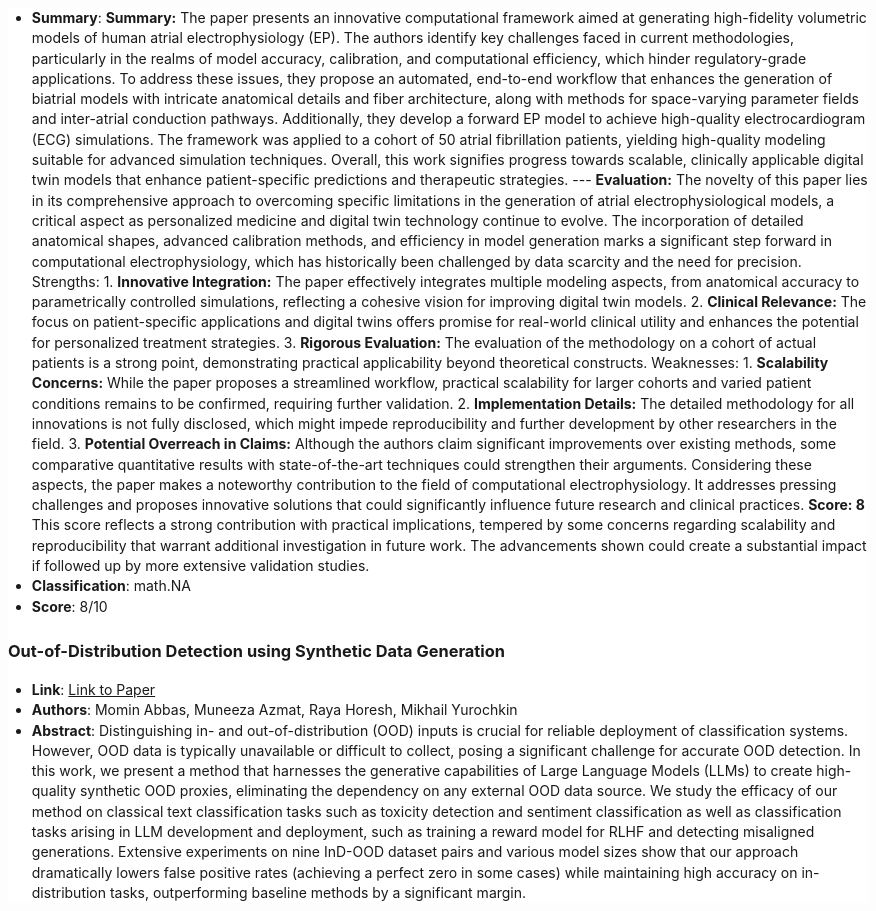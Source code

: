 - **Summary**: **Summary:** The paper presents an innovative computational framework aimed at generating high-fidelity volumetric models of human atrial electrophysiology (EP). The authors identify key challenges faced in current methodologies, particularly in the realms of model accuracy, calibration, and computational efficiency, which hinder regulatory-grade applications. To address these issues, they propose an automated, end-to-end workflow that enhances the generation of biatrial models with intricate anatomical details and fiber architecture, along with methods for space-varying parameter fields and inter-atrial conduction pathways. Additionally, they develop a forward EP model to achieve high-quality electrocardiogram (ECG) simulations. The framework was applied to a cohort of 50 atrial fibrillation patients, yielding high-quality modeling suitable for advanced simulation techniques. Overall, this work signifies progress towards scalable, clinically applicable digital twin models that enhance patient-specific predictions and therapeutic strategies. --- **Evaluation:** The novelty of this paper lies in its comprehensive approach to overcoming specific limitations in the generation of atrial electrophysiological models, a critical aspect as personalized medicine and digital twin technology continue to evolve. The incorporation of detailed anatomical shapes, advanced calibration methods, and efficiency in model generation marks a significant step forward in computational electrophysiology, which has historically been challenged by data scarcity and the need for precision. Strengths: 1. **Innovative Integration:** The paper effectively integrates multiple modeling aspects, from anatomical accuracy to parametrically controlled simulations, reflecting a cohesive vision for improving digital twin models. 2. **Clinical Relevance:** The focus on patient-specific applications and digital twins offers promise for real-world clinical utility and enhances the potential for personalized treatment strategies. 3. **Rigorous Evaluation:** The evaluation of the methodology on a cohort of actual patients is a strong point, demonstrating practical applicability beyond theoretical constructs. Weaknesses: 1. **Scalability Concerns:** While the paper proposes a streamlined workflow, practical scalability for larger cohorts and varied patient conditions remains to be confirmed, requiring further validation. 2. **Implementation Details:** The detailed methodology for all innovations is not fully disclosed, which might impede reproducibility and further development by other researchers in the field. 3. **Potential Overreach in Claims:** Although the authors claim significant improvements over existing methods, some comparative quantitative results with state-of-the-art techniques could strengthen their arguments. Considering these aspects, the paper makes a noteworthy contribution to the field of computational electrophysiology. It addresses pressing challenges and proposes innovative solutions that could significantly influence future research and clinical practices. **Score: 8**  This score reflects a strong contribution with practical implications, tempered by some concerns regarding scalability and reproducibility that warrant additional investigation in future work. The advancements shown could create a substantial impact if followed up by more extensive validation studies.
- **Classification**: math.NA
- **Score**: 8/10

### Out-of-Distribution Detection using Synthetic Data Generation
- **Link**: [Link to Paper](http://arxiv.org/abs/2502.03323v1)
- **Authors**: Momin Abbas, Muneeza Azmat, Raya Horesh, Mikhail Yurochkin
- **Abstract**: Distinguishing in- and out-of-distribution (OOD) inputs is crucial for reliable deployment of classification systems. However, OOD data is typically unavailable or difficult to collect, posing a significant challenge for accurate OOD detection. In this work, we present a method that harnesses the generative capabilities of Large Language Models (LLMs) to create high-quality synthetic OOD proxies, eliminating the dependency on any external OOD data source. We study the efficacy of our method on classical text classification tasks such as toxicity detection and sentiment classification as well as classification tasks arising in LLM development and deployment, such as training a reward model for RLHF and detecting misaligned generations. Extensive experiments on nine InD-OOD dataset pairs and various model sizes show that our approach dramatically lowers false positive rates (achieving a perfect zero in some cases) while maintaining high accuracy on in-distribution tasks, outperforming baseline methods by a significant margin.